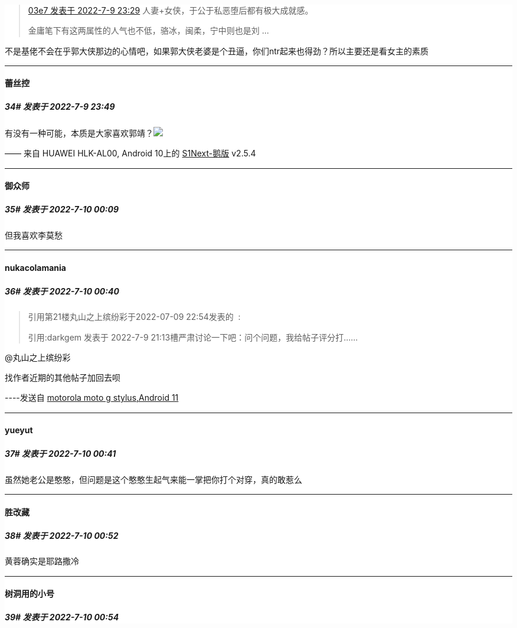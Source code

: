 <blockquote><a href="httphttps://bbs.saraba1st.com/2b/forum.php?mod=redirect&amp;goto=findpost&amp;pid=56589264&amp;ptid=2080199" target="_blank">03e7 发表于 2022-7-9 23:29</a>
人妻+女侠，于公于私恶堕后都有极大成就感。

金庸笔下有这两属性的人气也不低，骆冰，闽柔，宁中则也是刘 ...</blockquote>
不是基佬不会在乎郭大侠那边的心情吧，如果郭大侠老婆是个丑逼，你们ntr起来也得劲？所以主要还是看女主的素质

*****

####  蕾丝控  
##### 34#       发表于 2022-7-9 23:49

有没有一种可能，本质是大家喜欢郭靖？<img src="https://static.saraba1st.com/image/smiley/face2017/037.png" referrerpolicy="no-referrer">

—— 来自 HUAWEI HLK-AL00, Android 10上的 [S1Next-鹅版](https://github.com/ykrank/S1-Next/releases) v2.5.4

*****

####  御众师  
##### 35#       发表于 2022-7-10 00:09

但我喜欢李莫愁

*****

####  nukacolamania  
##### 36#       发表于 2022-7-10 00:40

<blockquote>引用第21楼丸山之上缤纷彩于2022-07-09 22:54发表的  :

引用:darkgem 发表于 2022-7-9 21:13槽严肃讨论一下吧：问个问题，我给帖子评分打......</blockquote>
@丸山之上缤纷彩

找作者近期的其他帖子加回去呗

----发送自 [motorola moto g stylus,Android 11](http://stage1.5j4m.com/?1.37)

*****

####  yueyut  
##### 37#       发表于 2022-7-10 00:41

虽然她老公是憨憨，但问题是这个憨憨生起气来能一掌把你打个对穿，真的敢惹么

*****

####  胜改藏  
##### 38#       发表于 2022-7-10 00:52

黄蓉确实是耶路撒冷

*****

####  树洞用的小号  
##### 39#       发表于 2022-7-10 00:54
